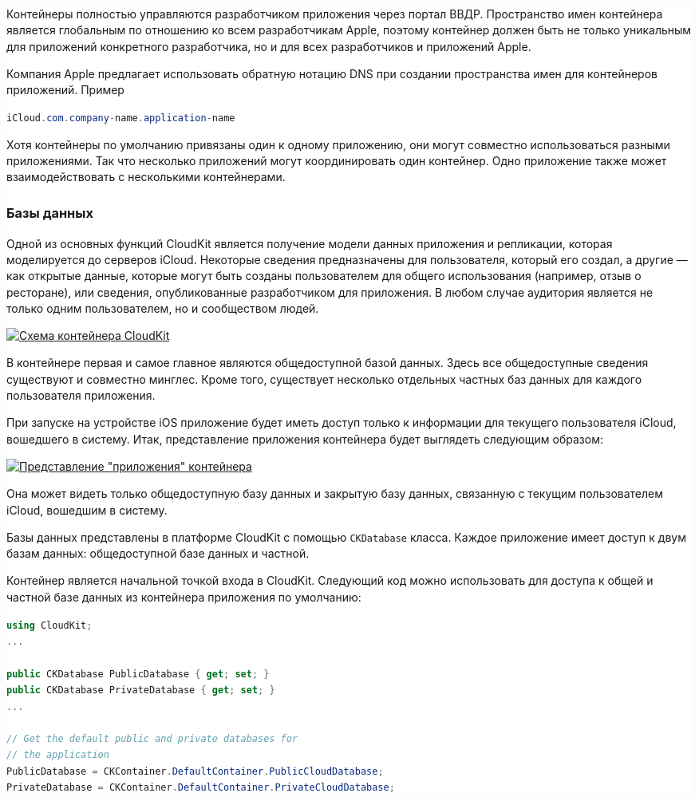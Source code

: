 Контейнеры полностью управляются разработчиком приложения через портал ВВДР. Пространство имен контейнера является глобальным по отношению ко всем разработчикам Apple, поэтому контейнер должен быть не только уникальным для приложений конкретного разработчика, но и для всех разработчиков и приложений Apple.

Компания Apple предлагает использовать обратную нотацию DNS при создании пространства имен для контейнеров приложений. Пример

```csharp
iCloud.com.company-name.application-name
```

Хотя контейнеры по умолчанию привязаны один к одному приложению, они могут совместно использоваться разными приложениями. Так что несколько приложений могут координировать один контейнер. Одно приложение также может взаимодействовать с несколькими контейнерами.

### <a name="databases"></a>Базы данных

Одной из основных функций CloudKit является получение модели данных приложения и репликации, которая моделируется до серверов iCloud. Некоторые сведения предназначены для пользователя, который его создал, а другие — как открытые данные, которые могут быть созданы пользователем для общего использования (например, отзыв о ресторане), или сведения, опубликованные разработчиком для приложения. В любом случае аудитория является не только одним пользователем, но и сообществом людей.

 [![](intro-to-cloudkit-images/image32.png "Схема контейнера CloudKit")](intro-to-cloudkit-images/image32.png#lightbox)

В контейнере первая и самое главное являются общедоступной базой данных. Здесь все общедоступные сведения существуют и совместно минглес. Кроме того, существует несколько отдельных частных баз данных для каждого пользователя приложения.

При запуске на устройстве iOS приложение будет иметь доступ только к информации для текущего пользователя iCloud, вошедшего в систему. Итак, представление приложения контейнера будет выглядеть следующим образом:

 [![](intro-to-cloudkit-images/image33.png "Представление \"приложения\" контейнера")](intro-to-cloudkit-images/image33.png#lightbox)

Она может видеть только общедоступную базу данных и закрытую базу данных, связанную с текущим пользователем iCloud, вошедшим в систему.

Базы данных представлены в платформе CloudKit с помощью `CKDatabase` класса. Каждое приложение имеет доступ к двум базам данных: общедоступной базе данных и частной.

Контейнер является начальной точкой входа в CloudKit. Следующий код можно использовать для доступа к общей и частной базе данных из контейнера приложения по умолчанию:

```csharp
using CloudKit;
...

public CKDatabase PublicDatabase { get; set; }
public CKDatabase PrivateDatabase { get; set; }
...

// Get the default public and private databases for
// the application
PublicDatabase = CKContainer.DefaultContainer.PublicCloudDatabase;
PrivateDatabase = CKContainer.DefaultContainer.PrivateCloudDatabase;
```
